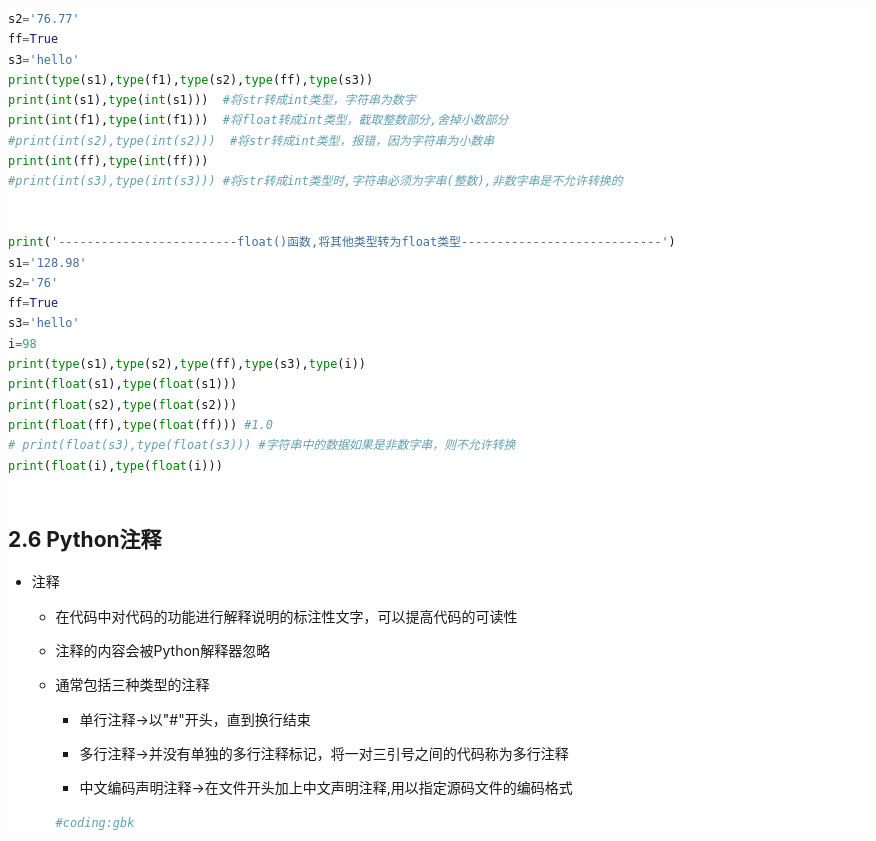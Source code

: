 ```python
s2='76.77'
ff=True
s3='hello'
print(type(s1),type(f1),type(s2),type(ff),type(s3))
print(int(s1),type(int(s1)))  #将str转成int类型，字符串为数字
print(int(f1),type(int(f1)))  #将float转成int类型，截取整数部分,舍掉小数部分
#print(int(s2),type(int(s2)))  #将str转成int类型，报错，因为字符串为小数串
print(int(ff),type(int(ff)))
#print(int(s3),type(int(s3))) #将str转成int类型时,字符串必须为字串(整数),非数字串是不允许转换的


print('-------------------------float()函数,将其他类型转为float类型----------------------------')
s1='128.98'
s2='76'
ff=True
s3='hello'
i=98
print(type(s1),type(s2),type(ff),type(s3),type(i))
print(float(s1),type(float(s1)))
print(float(s2),type(float(s2)))
print(float(ff),type(float(ff))) #1.0
# print(float(s3),type(float(s3))) #字符串中的数据如果是非数字串，则不允许转换
print(float(i),type(float(i)))



```

## 2.6 Python注释

+ 注释

  + 在代码中对代码的功能进行解释说明的标注性文字，可以提高代码的可读性

  + 注释的内容会被Python解释器忽略

  + 通常包括三种类型的注释

    + 单行注释->以"#"开头，直到换行结束
    + 多行注释->并没有单独的多行注释标记，将一对三引号之间的代码称为多行注释

    + 中文编码声明注释->在文件开头加上中文声明注释,用以指定源码文件的编码格式

    ```python
    #coding:gbk
    ```

